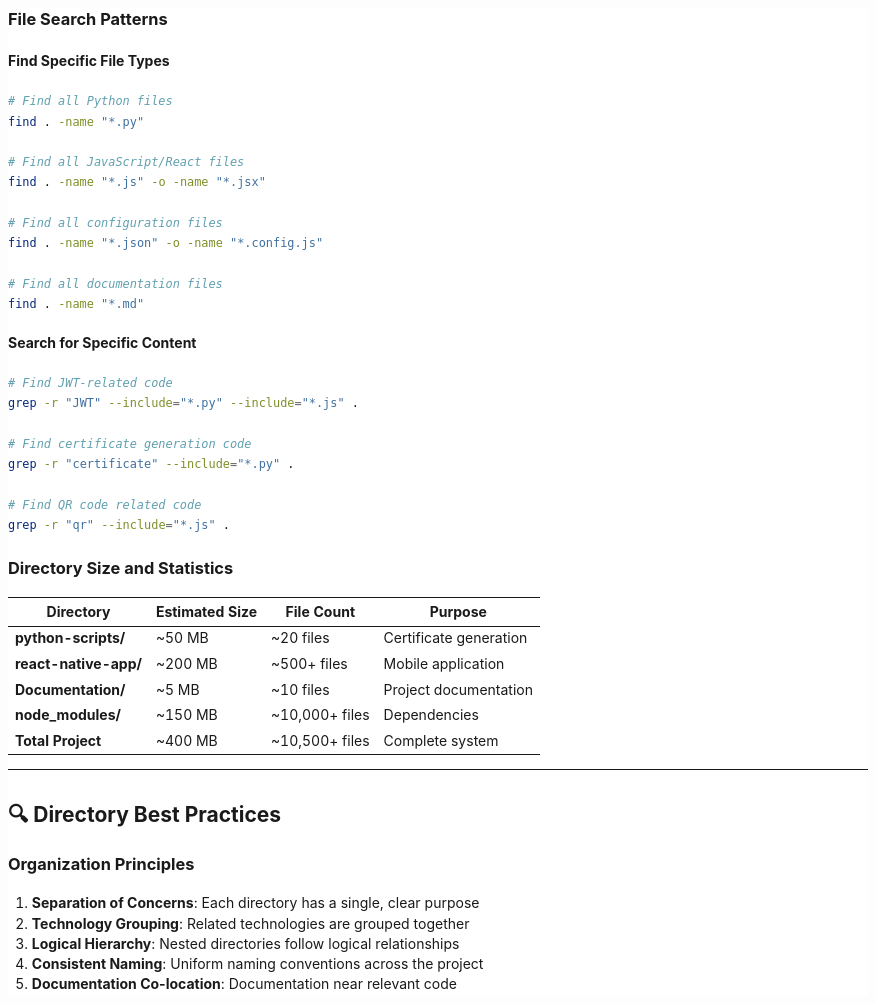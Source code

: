 ### **File Search Patterns**

#### **Find Specific File Types**
```bash
# Find all Python files
find . -name "*.py"

# Find all JavaScript/React files
find . -name "*.js" -o -name "*.jsx"

# Find all configuration files
find . -name "*.json" -o -name "*.config.js"

# Find all documentation files
find . -name "*.md"
```

#### **Search for Specific Content**
```bash
# Find JWT-related code
grep -r "JWT" --include="*.py" --include="*.js" .

# Find certificate generation code
grep -r "certificate" --include="*.py" .

# Find QR code related code
grep -r "qr" --include="*.js" .
```

### **Directory Size and Statistics**

| Directory | Estimated Size | File Count | Purpose |
|-----------|---------------|------------|---------|
| **python-scripts/** | ~50 MB | ~20 files | Certificate generation |
| **react-native-app/** | ~200 MB | ~500+ files | Mobile application |
| **Documentation/** | ~5 MB | ~10 files | Project documentation |
| **node_modules/** | ~150 MB | ~10,000+ files | Dependencies |
| **Total Project** | ~400 MB | ~10,500+ files | Complete system |

---

## 🔍 **Directory Best Practices**

### **Organization Principles**

1. **Separation of Concerns**: Each directory has a single, clear purpose
2. **Technology Grouping**: Related technologies are grouped together
3. **Logical Hierarchy**: Nested directories follow logical relationships
4. **Consistent Naming**: Uniform naming conventions across the project
5. **Documentation Co-location**: Documentation near relevant code
